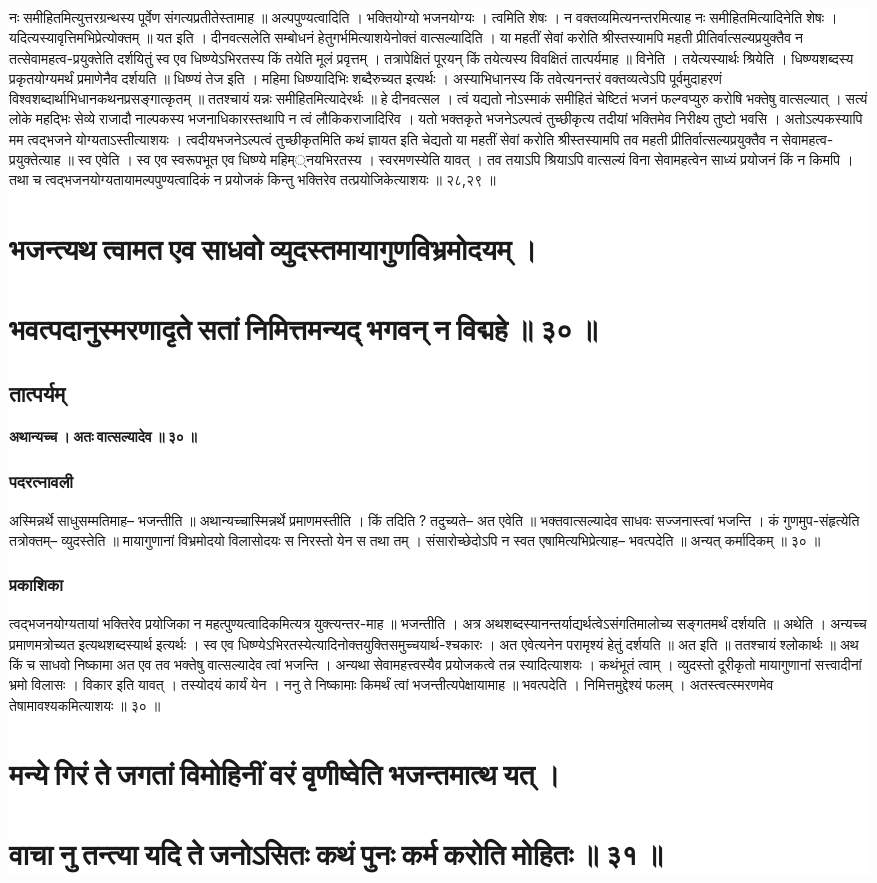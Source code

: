 नः समीहितमित्युत्तरग्रन्थस्य पूर्वेण संगत्यप्रतीतेस्तामाह ॥ अल्पपुण्यत्वादिति । भक्तियोग्यो भजनयोग्यः । त्वमिति शेषः । न वक्तव्यमित्यनन्तरमित्याह नः समीहितमित्यादिनेति शेषः । यदित्यस्यावृत्तिमभिप्रेत्योक्तम् ॥ यत इति । दीनवत्सलेति सम्बोधनं हेतुगर्भमित्याशयेनोक्तं वात्सल्यादिति । या महतीं सेवां करोति श्रीस्तस्यामपि महती प्रीतिर्वात्सल्यप्रयुक्तैव न तत्सेवामहत्व-प्रयुक्तेति दर्शयितुं स्व एव धिष्ण्येऽभिरतस्य किं तयेति मूलं प्रवृत्तम् । तत्रापेक्षितं पूरयन् किं तयेत्यस्य विवक्षितं तात्पर्यमाह ॥ विनेति । तयेत्यस्यार्थः श्रियेति । धिष्ण्यशब्दस्य प्रकृतयोग्यमर्थं प्रमाणेनैव दर्शयति ॥ धिष्ण्यं तेज इति । महिमा धिष्ण्यादिभिः शब्दैरुच्यत इत्यर्थः । अस्याभिधानस्य किं तवेत्यनन्तरं वक्तव्यत्वेऽपि पूर्वमुदाहरणं विश्वशब्दार्थाभिधानकथनप्रसङ्गात्कृतम् ॥ ततश्चायं यन्नः समीहितमित्यादेरर्थः ॥ हे दीनवत्सल । त्वं यद्यतो नोऽस्माकं समीहितं चेष्टितं भजनं फल्ग्वप्युरु करोषि भक्तेषु वात्सल्यात् । सत्यं लोके महद्भिः सेव्ये राजादौ नाल्पकस्य भजनाधिकारस्तथापि न त्वं लौकिकराजादिरिव । यतो भक्तकृते भजनेऽल्पत्वं तुच्छीकृत्य तदीयां भक्तिमेव निरीक्ष्य तुष्टो भवसि । अतोऽल्पकस्यापि मम त्वद्भजने योग्यताऽस्तीत्याशयः । त्वदीयभजनेऽल्पत्वं तुच्छीकृतमिति कथं ज्ञायत इति चेद्यतो या महतीं सेवां करोति श्रीस्तस्यामपि तव महती प्रीतिर्वात्सल्यप्रयुक्तैव न सेवामहत्व-प्रयुक्तेत्याह ॥ स्व एवेति । स्व एव स्वरूपभूत एव धिष्ण्ये महिम््नयभिरतस्य । स्वरमणस्येति यावत् । तव तयाऽपि श्रियाऽपि वात्सल्यं विना सेवामहत्वेन साध्यं प्रयोजनं किं न किमपि । तथा च त्वद्भजनयोग्यतायामल्पपुण्यत्वादिकं न प्रयोजकं किन्तु भक्तिरेव तत्प्रयोजिकेत्याशयः ॥ २८,२९ ॥

# **भजन्त्यथ त्वामत एव साधवो व्युदस्तमायागुणविभ्रमोदयम् ।**

# **भवत्पदानुस्मरणादृते सतां निमित्तमन्यद् भगवन् न विद्महे ॥ ३० ॥**

## **तात्पर्यम्**

**अथान्यच्च । अतः वात्सल्यादेव ॥ ३० ॥**

### **पदरत्नावली**

अस्मिन्नर्थे साधुसम्मतिमाह– भजन्तीति ॥ अथान्यच्चास्मिन्नर्थे प्रमाणमस्तीति । किं तदिति ? तदुच्यते– अत एवेति ॥ भक्तवात्सल्यादेव साधवः सज्जनास्त्वां भजन्ति । कं गुणमुप-संहृत्येति तत्रोक्तम्– व्युदस्तेति ॥ मायागुणानां विभ्रमोदयो विलासोदयः स निरस्तो येन स तथा तम् । संसारोच्छेदोऽपि न स्वत एषामित्यभिप्रेत्याह– भवत्पदेति ॥ अन्यत् कर्मादिकम् ॥ ३० ॥

### **प्रकाशिका**

त्वद्भजनयोग्यतायां भक्तिरेव प्रयोजिका न महत्पुण्यत्वादिकमित्यत्र युक्त्यन्तर-माह ॥ भजन्तीति । अत्र अथशब्दस्यानन्तर्याद्यर्थत्वेऽसंगतिमालोच्य सङ्गतमर्थं दर्शयति ॥ अथेति । अन्यच्च प्रमाणमत्रोच्यत इत्यथशब्दस्यार्थ इत्यर्थः । स्व एव धिष्ण्येऽभिरतस्येत्यादिनोक्तयुक्तिसमुच्चयार्थ-श्चकारः । अत एवेत्यनेन परामृश्यं हेतुं दर्शयति ॥ अत इति ॥ ततश्चायं श्लोकार्थः ॥ अथ किं च साधवो निष्कामा अत एव तव भक्तेषु वात्सल्यादेव त्वां भजन्ति । अन्यथा सेवामहत्त्वस्यैव प्रयोजकत्वे तन्न स्यादित्याशयः । कथंभूतं त्वाम् । व्युदस्तो दूरीकृतो मायागुणानां सत्त्वादीनां भ्रमो विलासः । विकार इति यावत् । तस्योदयं कार्यं येन । ननु ते निष्कामाः किमर्थं त्वां भजन्तीत्यपेक्षायामाह ॥ भवत्पदेति । निमित्तमुद्देश्यं फलम् । अतस्त्वत्स्मरणमेव तेषामावश्यकमित्याशयः ॥ ३० ॥

# **मन्ये गिरं ते जगतां विमोहिनीं वरं वृणीष्वेति भजन्तमात्थ यत् ।**

# **वाचा नु तन्त्या यदि ते जनोऽसितः कथं पुनः कर्म करोति मोहितः ॥ ३१ ॥**
